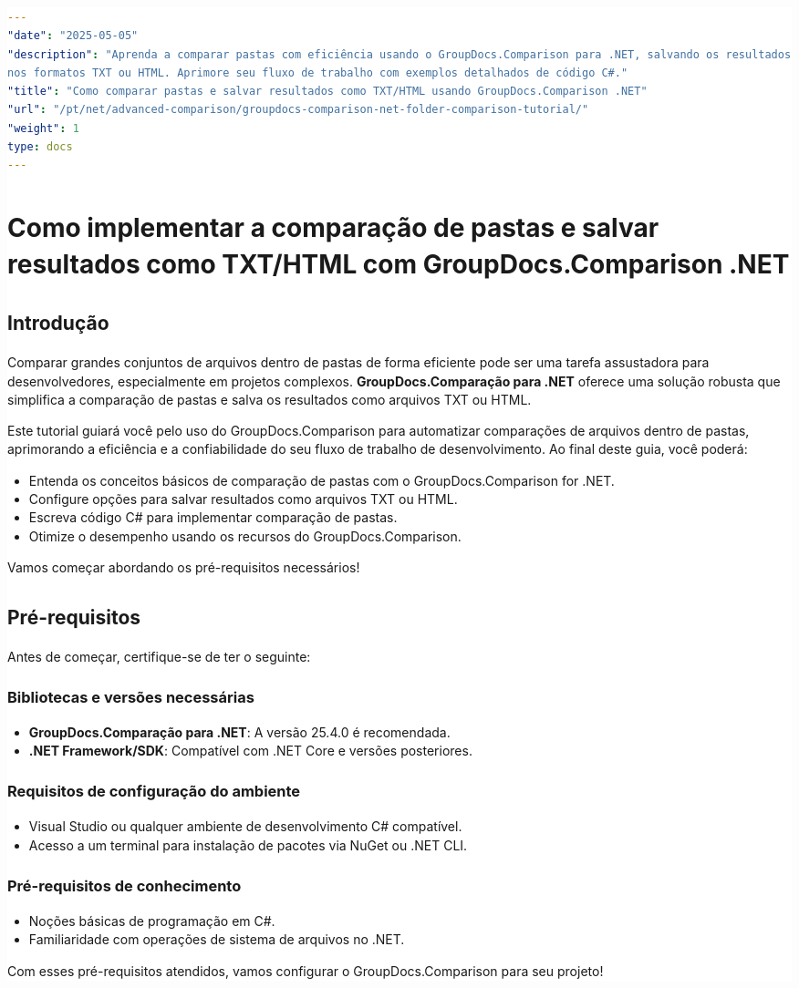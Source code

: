 ```yaml
---
"date": "2025-05-05"
"description": "Aprenda a comparar pastas com eficiência usando o GroupDocs.Comparison para .NET, salvando os resultados nos formatos TXT ou HTML. Aprimore seu fluxo de trabalho com exemplos detalhados de código C#."
"title": "Como comparar pastas e salvar resultados como TXT/HTML usando GroupDocs.Comparison .NET"
"url": "/pt/net/advanced-comparison/groupdocs-comparison-net-folder-comparison-tutorial/"
"weight": 1
type: docs
---
```

# Como implementar a comparação de pastas e salvar resultados como TXT/HTML com GroupDocs.Comparison .NET

## Introdução

Comparar grandes conjuntos de arquivos dentro de pastas de forma eficiente pode ser uma tarefa assustadora para desenvolvedores, especialmente em projetos complexos. **GroupDocs.Comparação para .NET** oferece uma solução robusta que simplifica a comparação de pastas e salva os resultados como arquivos TXT ou HTML.

Este tutorial guiará você pelo uso do GroupDocs.Comparison para automatizar comparações de arquivos dentro de pastas, aprimorando a eficiência e a confiabilidade do seu fluxo de trabalho de desenvolvimento. Ao final deste guia, você poderá:
- Entenda os conceitos básicos de comparação de pastas com o GroupDocs.Comparison for .NET.
- Configure opções para salvar resultados como arquivos TXT ou HTML.
- Escreva código C# para implementar comparação de pastas.
- Otimize o desempenho usando os recursos do GroupDocs.Comparison.

Vamos começar abordando os pré-requisitos necessários!

## Pré-requisitos

Antes de começar, certifique-se de ter o seguinte:

### Bibliotecas e versões necessárias
- **GroupDocs.Comparação para .NET**: A versão 25.4.0 é recomendada.
- **.NET Framework/SDK**: Compatível com .NET Core e versões posteriores.

### Requisitos de configuração do ambiente
- Visual Studio ou qualquer ambiente de desenvolvimento C# compatível.
- Acesso a um terminal para instalação de pacotes via NuGet ou .NET CLI.

### Pré-requisitos de conhecimento
- Noções básicas de programação em C#.
- Familiaridade com operações de sistema de arquivos no .NET.

Com esses pré-requisitos atendidos, vamos configurar o GroupDocs.Comparison para seu projeto!

